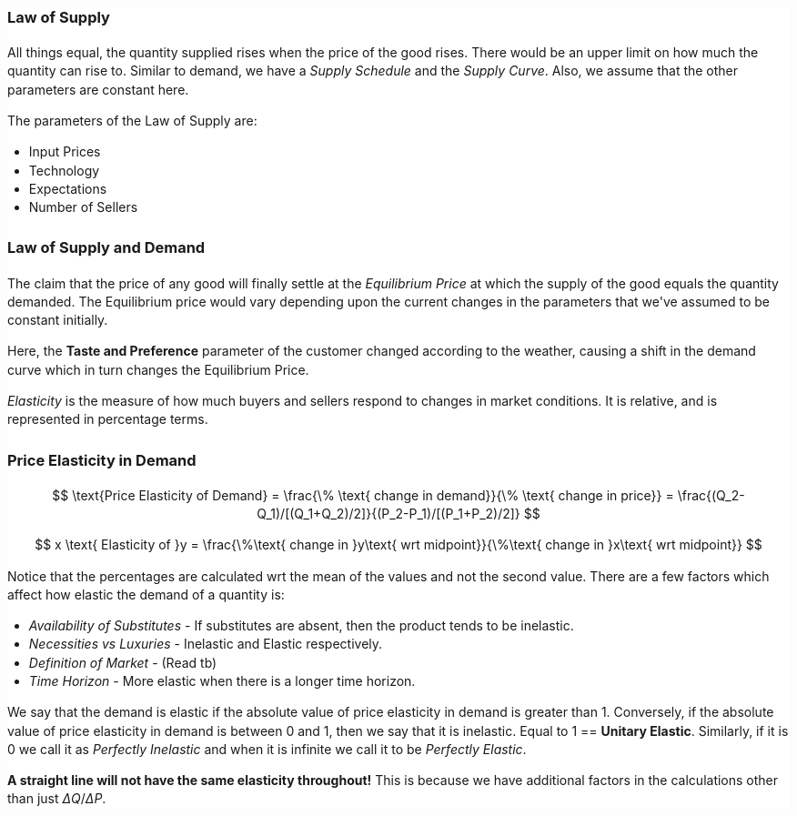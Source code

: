 ### Law of Supply

All things equal, the quantity supplied rises when the price of the good rises. There would be an upper limit on how much the quantity can rise to. Similar to demand, we have a *Supply Schedule* and the *Supply Curve*. Also, we assume that the other parameters are constant here.

The parameters of the Law of Supply are:

- Input Prices
- Technology
- Expectations
- Number of Sellers

### Law of Supply and Demand

The claim that the price of any good will finally settle at the *Equilibrium Price* at which the supply of the good equals the quantity demanded. The Equilibrium price would vary depending upon the current changes in the parameters that we've assumed to be constant initially.



Here, the **Taste and Preference** parameter of the customer changed according to the weather, causing a  shift in the demand curve which in turn changes the Equilibrium Price.

*Elasticity* is the measure of how much buyers and sellers respond to changes in market conditions. It is relative, and is represented in percentage terms.

### Price Elasticity in Demand

$$
\text{Price Elasticity of Demand} = \frac{\% \text{ change in demand}}{\% \text{ change in price}} = \frac{(Q_2-Q_1)/[(Q_1+Q_2)/2]}{(P_2-P_1)/[(P_1+P_2)/2]}
$$

$$
x \text{ Elasticity of }y = \frac{\%\text{ change in }y\text{ wrt midpoint}}{\%\text{ change in }x\text{ wrt midpoint}}
$$



Notice that the percentages are calculated wrt the mean of the values and not the second value. There are a few factors which affect how elastic the demand of a quantity is:

- *Availability of Substitutes* - If substitutes are absent, then the product tends to be inelastic.
- *Necessities vs Luxuries* - Inelastic and Elastic respectively.
- *Definition of Market* - (Read tb)
- *Time Horizon* - More elastic when there is a longer time horizon.

We say that the demand is elastic if the absolute value of price elasticity in demand is greater than 1. Conversely, if the absolute value of price elasticity in demand is between 0 and 1, then we say that it is inelastic. Equal to 1 == **Unitary Elastic**. Similarly, if it is 0 we call it as *Perfectly Inelastic* and when it is infinite we call it to be *Perfectly Elastic*.

**A straight line will not have the same elasticity throughout!** This is because we have additional factors in the calculations other than just $\Delta Q/\Delta P$.
